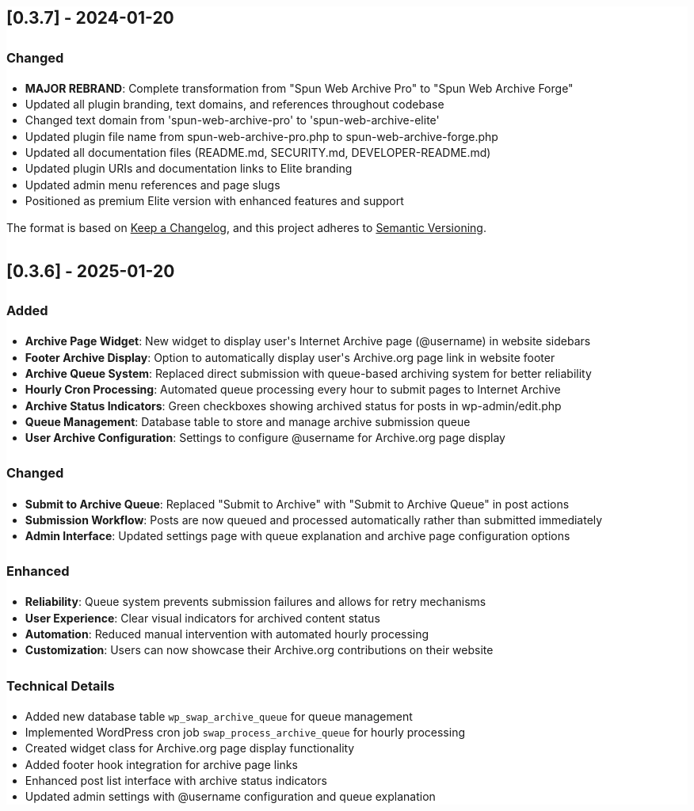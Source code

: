 ## [0.3.7] - 2024-01-20

### Changed
- **MAJOR REBRAND**: Complete transformation from "Spun Web Archive Pro" to "Spun Web Archive Forge"
- Updated all plugin branding, text domains, and references throughout codebase
- Changed text domain from 'spun-web-archive-pro' to 'spun-web-archive-elite'
- Updated plugin file name from spun-web-archive-pro.php to spun-web-archive-forge.php
- Updated all documentation files (README.md, SECURITY.md, DEVELOPER-README.md)
- Updated plugin URIs and documentation links to Elite branding
- Updated admin menu references and page slugs
- Positioned as premium Elite version with enhanced features and support

The format is based on [Keep a Changelog](https://keepachangelog.com/en/1.0.0/),
and this project adheres to [Semantic Versioning](https://semver.org/spec/v2.0.0.html).

## [0.3.6] - 2025-01-20

### Added
- **Archive Page Widget**: New widget to display user's Internet Archive page (@username) in website sidebars
- **Footer Archive Display**: Option to automatically display user's Archive.org page link in website footer
- **Archive Queue System**: Replaced direct submission with queue-based archiving system for better reliability
- **Hourly Cron Processing**: Automated queue processing every hour to submit pages to Internet Archive
- **Archive Status Indicators**: Green checkboxes showing archived status for posts in wp-admin/edit.php
- **Queue Management**: Database table to store and manage archive submission queue
- **User Archive Configuration**: Settings to configure @username for Archive.org page display

### Changed
- **Submit to Archive Queue**: Replaced "Submit to Archive" with "Submit to Archive Queue" in post actions
- **Submission Workflow**: Posts are now queued and processed automatically rather than submitted immediately
- **Admin Interface**: Updated settings page with queue explanation and archive page configuration options

### Enhanced
- **Reliability**: Queue system prevents submission failures and allows for retry mechanisms
- **User Experience**: Clear visual indicators for archived content status
- **Automation**: Reduced manual intervention with automated hourly processing
- **Customization**: Users can now showcase their Archive.org contributions on their website

### Technical Details
- Added new database table `wp_swap_archive_queue` for queue management
- Implemented WordPress cron job `swap_process_archive_queue` for hourly processing
- Created widget class for Archive.org page display functionality
- Added footer hook integration for archive page links
- Enhanced post list interface with archive status indicators
- Updated admin settings with @username configuration and queue explanation
